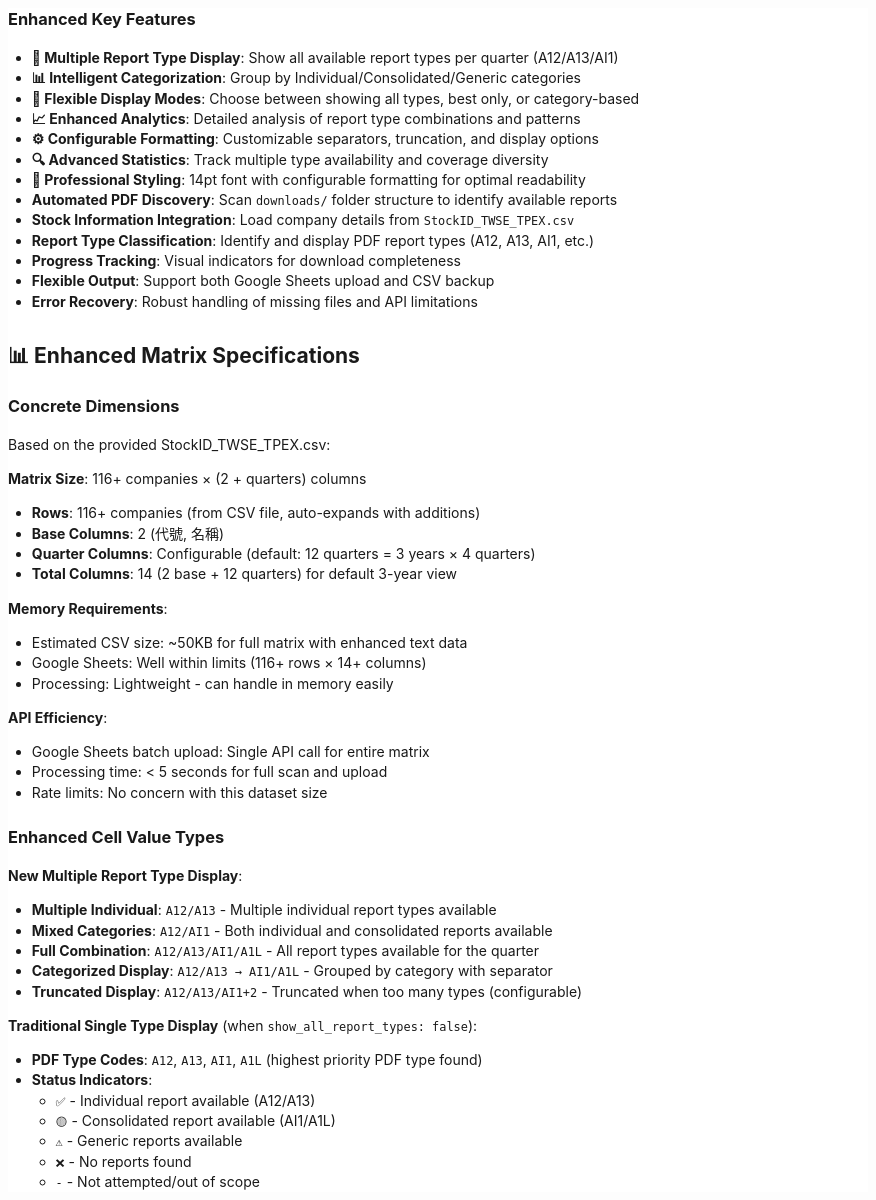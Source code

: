 ### Enhanced Key Features
- **🔄 Multiple Report Type Display**: Show all available report types per quarter (A12/A13/AI1)
- **📊 Intelligent Categorization**: Group by Individual/Consolidated/Generic categories
- **🎯 Flexible Display Modes**: Choose between showing all types, best only, or category-based
- **📈 Enhanced Analytics**: Detailed analysis of report type combinations and patterns
- **⚙️ Configurable Formatting**: Customizable separators, truncation, and display options
- **🔍 Advanced Statistics**: Track multiple type availability and coverage diversity
- **🎨 Professional Styling**: 14pt font with configurable formatting for optimal readability
- **Automated PDF Discovery**: Scan `downloads/` folder structure to identify available reports
- **Stock Information Integration**: Load company details from `StockID_TWSE_TPEX.csv`
- **Report Type Classification**: Identify and display PDF report types (A12, A13, AI1, etc.)
- **Progress Tracking**: Visual indicators for download completeness
- **Flexible Output**: Support both Google Sheets upload and CSV backup
- **Error Recovery**: Robust handling of missing files and API limitations

## 📊 Enhanced Matrix Specifications

### Concrete Dimensions
Based on the provided StockID_TWSE_TPEX.csv:

**Matrix Size**: 116+ companies × (2 + quarters) columns
- **Rows**: 116+ companies (from CSV file, auto-expands with additions)
- **Base Columns**: 2 (代號, 名稱) 
- **Quarter Columns**: Configurable (default: 12 quarters = 3 years × 4 quarters)
- **Total Columns**: 14 (2 base + 12 quarters) for default 3-year view

**Memory Requirements**: 
- Estimated CSV size: ~50KB for full matrix with enhanced text data
- Google Sheets: Well within limits (116+ rows × 14+ columns)
- Processing: Lightweight - can handle in memory easily

**API Efficiency**:
- Google Sheets batch upload: Single API call for entire matrix
- Processing time: < 5 seconds for full scan and upload
- Rate limits: No concern with this dataset size

### Enhanced Cell Value Types

**New Multiple Report Type Display**:
- **Multiple Individual**: `A12/A13` - Multiple individual report types available
- **Mixed Categories**: `A12/AI1` - Both individual and consolidated reports available  
- **Full Combination**: `A12/A13/AI1/A1L` - All report types available for the quarter
- **Categorized Display**: `A12/A13 → AI1/A1L` - Grouped by category with separator
- **Truncated Display**: `A12/A13/AI1+2` - Truncated when too many types (configurable)

**Traditional Single Type Display** (when `show_all_report_types: false`):
- **PDF Type Codes**: `A12`, `A13`, `AI1`, `A1L` (highest priority PDF type found)
- **Status Indicators**: 
  - `✅` - Individual report available (A12/A13)
  - `🟡` - Consolidated report available (AI1/A1L)
  - `⚠️` - Generic reports available
  - `❌` - No reports found
  - `-` - Not attempted/out of scope
